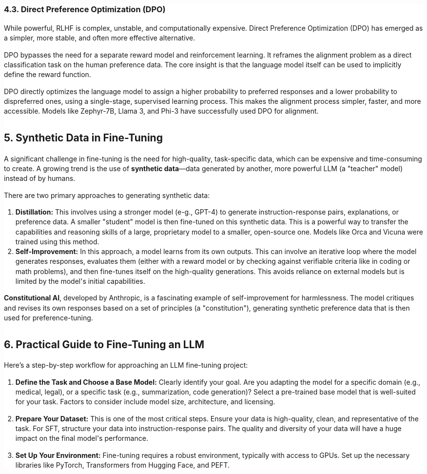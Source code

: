 
### 4.3. Direct Preference Optimization (DPO)

While powerful, RLHF is complex, unstable, and computationally expensive. Direct Preference Optimization (DPO) has emerged as a simpler, more stable, and often more effective alternative.

DPO bypasses the need for a separate reward model and reinforcement learning. It reframes the alignment problem as a direct classification task on the human preference data. The core insight is that the language model itself can be used to implicitly define the reward function.

DPO directly optimizes the language model to assign a higher probability to preferred responses and a lower probability to dispreferred ones, using a single-stage, supervised learning process. This makes the alignment process simpler, faster, and more accessible. Models like Zephyr-7B, Llama 3, and Phi-3 have successfully used DPO for alignment.

## 5. Synthetic Data in Fine-Tuning

A significant challenge in fine-tuning is the need for high-quality, task-specific data, which can be expensive and time-consuming to create. A growing trend is the use of **synthetic data**—data generated by another, more powerful LLM (a "teacher" model) instead of by humans.

There are two primary approaches to generating synthetic data:

1.  **Distillation:** This involves using a stronger model (e-g., GPT-4) to generate instruction-response pairs, explanations, or preference data. A smaller "student" model is then fine-tuned on this synthetic data. This is a powerful way to transfer the capabilities and reasoning skills of a large, proprietary model to a smaller, open-source one. Models like Orca and Vicuna were trained using this method.
2.  **Self-Improvement:** In this approach, a model learns from its own outputs. This can involve an iterative loop where the model generates responses, evaluates them (either with a reward model or by checking against verifiable criteria like in coding or math problems), and then fine-tunes itself on the high-quality generations. This avoids reliance on external models but is limited by the model's initial capabilities.

**Constitutional AI**, developed by Anthropic, is a fascinating example of self-improvement for harmlessness. The model critiques and revises its own responses based on a set of principles (a "constitution"), generating synthetic preference data that is then used for preference-tuning.

## 6. Practical Guide to Fine-Tuning an LLM

Here’s a step-by-step workflow for approaching an LLM fine-tuning project:

1.  **Define the Task and Choose a Base Model:** Clearly identify your goal. Are you adapting the model for a specific domain (e.g., medical, legal), or a specific task (e.g., summarization, code generation)? Select a pre-trained base model that is well-suited for your task. Factors to consider include model size, architecture, and licensing.

2.  **Prepare Your Dataset:** This is one of the most critical steps. Ensure your data is high-quality, clean, and representative of the task. For SFT, structure your data into instruction-response pairs. The quality and diversity of your data will have a huge impact on the final model's performance.

3.  **Set Up Your Environment:** Fine-tuning requires a robust environment, typically with access to GPUs. Set up the necessary libraries like PyTorch, Transformers from Hugging Face, and PEFT.
